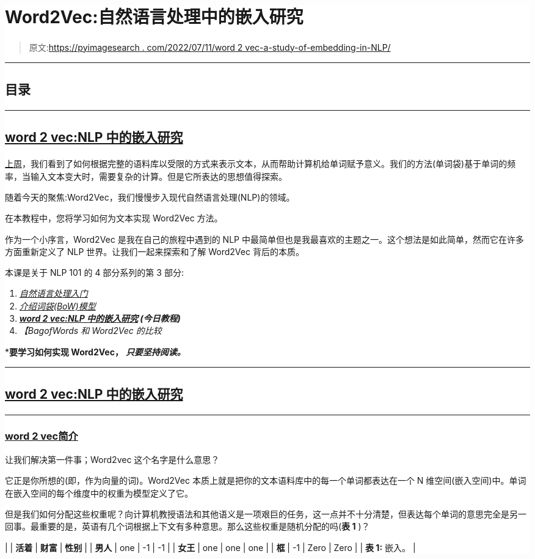 # Word2Vec:自然语言处理中的嵌入研究

> 原文:[https://pyimagesearch . com/2022/07/11/word 2 vec-a-study-of-embedding-in-NLP/](https://pyimagesearch.com/2022/07/11/word2vec-a-study-of-embeddings-in-nlp/)

* * *

## **目录**

* * *

## [**word 2 vec:NLP 中的嵌入研究**](#TOC)

[上周](https://pyimg.co/oa2kt)，我们看到了如何根据完整的语料库以受限的方式来表示文本，从而帮助计算机给单词赋予意义。我们的方法(单词袋)基于单词的频率，当输入文本变大时，需要复杂的计算。但是它所表达的思想值得探索。

随着今天的聚焦:Word2Vec，我们慢慢步入现代自然语言处理(NLP)的领域。

在本教程中，您将学习如何为文本实现 Word2Vec 方法。

作为一个小序言，Word2Vec 是我在自己的旅程中遇到的 NLP 中最简单但也是我最喜欢的主题之一。这个想法是如此简单，然而它在许多方面重新定义了 NLP 世界。让我们一起来探索和了解 Word2Vec 背后的本质。

本课是关于 NLP 101 的 4 部分系列的第 3 部分:

1.  [*自然语言处理入门*](https://pyimg.co/60xld)
2.  *[*介绍词袋(BoW)模型*](https://pyimg.co/oa2kt)*
3.  ****[word 2 vec:NLP 中的嵌入研究](https://pyimg.co/2fb0z)* (今日教程)***
4.  *【BagofWords 和 Word2Vec 的比较*

 ***要学习如何实现 Word2Vec，** ***只要坚持阅读。***

* * *

## [**word 2 vec:NLP 中的嵌入研究**](#TOC)

* * *

### [**word 2 vec**简介](#TOC)

让我们解决第一件事；Word2vec 这个名字是什么意思？

它正是你所想的(即，作为向量的词)。Word2Vec 本质上就是把你的文本语料库中的每一个单词都表达在一个 N 维空间(嵌入空间)中。单词在嵌入空间的每个维度中的权重为模型定义了它。

但是我们如何分配这些权重呢？向计算机教授语法和其他语义是一项艰巨的任务，这一点并不十分清楚，但表达每个单词的意思完全是另一回事。最重要的是，英语有几个词根据上下文有多种意思。那么这些权重是随机分配的吗(**表 1** )？

| 
 | **活着** | **财富** | **性别** |
| **男人** | one | -1 | -1 |
| **女王** | one | one | one |
| **框** | -1 | Zero | Zero |
| **表 1:** 嵌入。 |
